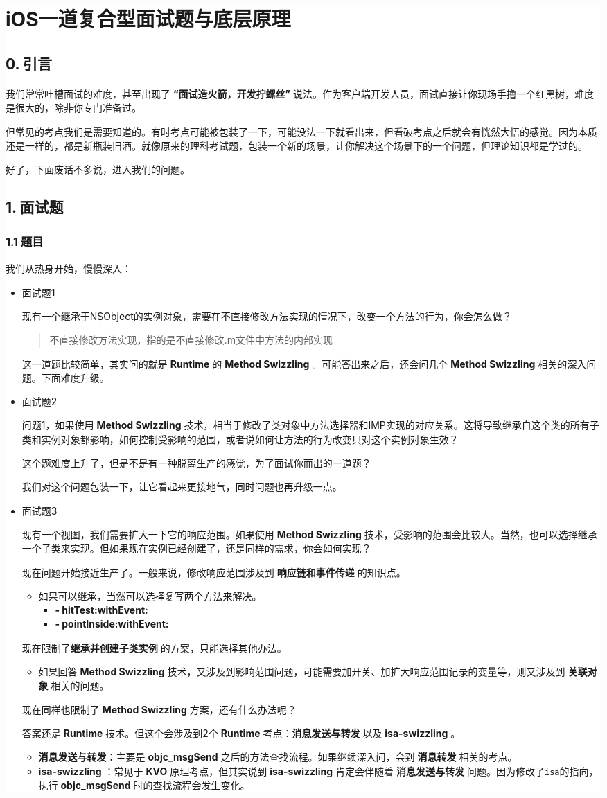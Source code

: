 # iOS一道复合型面试题与底层原理

## 0. 引言

我们常常吐槽面试的难度，甚至出现了 **“面试造火箭，开发拧螺丝”** 说法。作为客户端开发人员，面试直接让你现场手撸一个红黑树，难度是很大的，除非你专门准备过。

但常见的考点我们是需要知道的。有时考点可能被包装了一下，可能没法一下就看出来，但看破考点之后就会有恍然大悟的感觉。因为本质还是一样的，都是新瓶装旧酒。就像原来的理科考试题，包装一个新的场景，让你解决这个场景下的一个问题，但理论知识都是学过的。

好了，下面废话不多说，进入我们的问题。

## 1. 面试题

### 1.1 题目

我们从热身开始，慢慢深入：

- 面试题1

  现有一个继承于NSObject的实例对象，需要在不直接修改方法实现的情况下，改变一个方法的行为，你会怎么做？

  > 不直接修改方法实现，指的是不直接修改.m文件中方法的内部实现

  这一道题比较简单，其实问的就是 **Runtime** 的 **Method Swizzling** 。可能答出来之后，还会问几个 **Method Swizzling** 相关的深入问题。下面难度升级。

- 面试题2

  问题1，如果使用 **Method Swizzling** 技术，相当于修改了类对象中方法选择器和IMP实现的对应关系。这将导致继承自这个类的所有子类和实例对象都影响，如何控制受影响的范围，或者说如何让方法的行为改变只对这个实例对象生效？

  这个题难度上升了，但是不是有一种脱离生产的感觉，为了面试你而出的一道题？

  我们对这个问题包装一下，让它看起来更接地气，同时问题也再升级一点。

- 面试题3

  现有一个视图，我们需要扩大一下它的响应范围。如果使用 **Method Swizzling** 技术，受影响的范围会比较大。当然，也可以选择继承一个子类来实现。但如果现在实例已经创建了，还是同样的需求，你会如何实现？

  现在问题开始接近生产了。一般来说，修改响应范围涉及到 **响应链和事件传递** 的知识点。

  - 如果可以继承，当然可以选择复写两个方法来解决。
    - **- hitTest:withEvent:**
    - **- pointInside:withEvent:**

  现在限制了**继承并创建子类实例** 的方案，只能选择其他办法。

  - 如果回答 **Method Swizzling** 技术，又涉及到影响范围问题，可能需要加开关、加扩大响应范围记录的变量等，则又涉及到 **关联对象** 相关的问题。

  现在同样也限制了 **Method Swizzling** 方案，还有什么办法呢？

  答案还是 **Runtime** 技术。但这个会涉及到2个 **Runtime** 考点：**消息发送与转发** 以及 **isa-swizzling** 。

  - **消息发送与转发**：主要是 **objc_msgSend** 之后的方法查找流程。如果继续深入问，会到 **消息转发** 相关的考点。
  - **isa-swizzling** ：常见于 **KVO** 原理考点，但其实说到 **isa-swizzling** 肯定会伴随着 **消息发送与转发** 问题。因为修改了`isa`的指向，执行 **objc_msgSend** 时的查找流程会发生变化。
